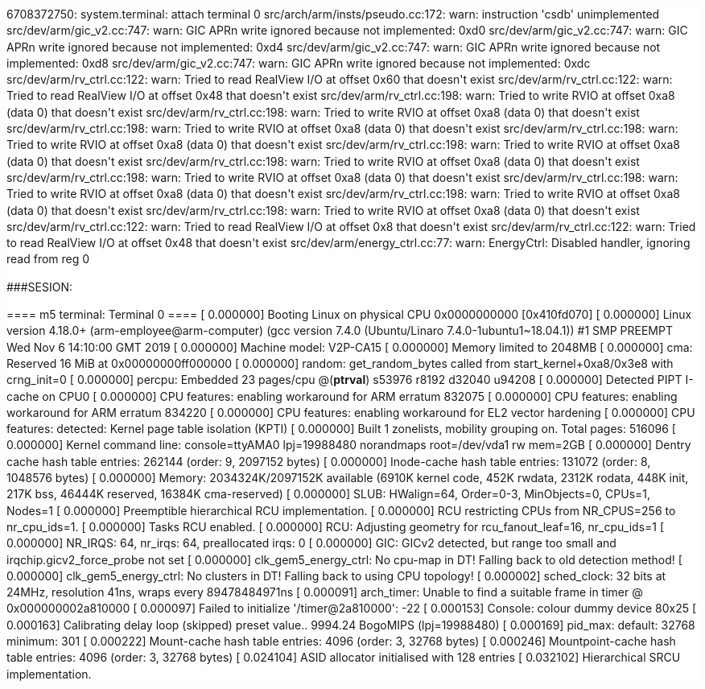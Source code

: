 6708372750: system.terminal: attach terminal 0
src/arch/arm/insts/pseudo.cc:172: warn:         instruction 'csdb' unimplemented
src/dev/arm/gic_v2.cc:747: warn: GIC APRn write ignored because not implemented: 0xd0
src/dev/arm/gic_v2.cc:747: warn: GIC APRn write ignored because not implemented: 0xd4
src/dev/arm/gic_v2.cc:747: warn: GIC APRn write ignored because not implemented: 0xd8
src/dev/arm/gic_v2.cc:747: warn: GIC APRn write ignored because not implemented: 0xdc
src/dev/arm/rv_ctrl.cc:122: warn: Tried to read RealView I/O at offset 0x60 that doesn't exist
src/dev/arm/rv_ctrl.cc:122: warn: Tried to read RealView I/O at offset 0x48 that doesn't exist
src/dev/arm/rv_ctrl.cc:198: warn: Tried to write RVIO at offset 0xa8 (data 0) that doesn't exist
src/dev/arm/rv_ctrl.cc:198: warn: Tried to write RVIO at offset 0xa8 (data 0) that doesn't exist
src/dev/arm/rv_ctrl.cc:198: warn: Tried to write RVIO at offset 0xa8 (data 0) that doesn't exist
src/dev/arm/rv_ctrl.cc:198: warn: Tried to write RVIO at offset 0xa8 (data 0) that doesn't exist
src/dev/arm/rv_ctrl.cc:198: warn: Tried to write RVIO at offset 0xa8 (data 0) that doesn't exist
src/dev/arm/rv_ctrl.cc:198: warn: Tried to write RVIO at offset 0xa8 (data 0) that doesn't exist
src/dev/arm/rv_ctrl.cc:198: warn: Tried to write RVIO at offset 0xa8 (data 0) that doesn't exist
src/dev/arm/rv_ctrl.cc:198: warn: Tried to write RVIO at offset 0xa8 (data 0) that doesn't exist
src/dev/arm/rv_ctrl.cc:198: warn: Tried to write RVIO at offset 0xa8 (data 0) that doesn't exist
src/dev/arm/rv_ctrl.cc:198: warn: Tried to write RVIO at offset 0xa8 (data 0) that doesn't exist
src/dev/arm/rv_ctrl.cc:122: warn: Tried to read RealView I/O at offset 0x8 that doesn't exist
src/dev/arm/rv_ctrl.cc:122: warn: Tried to read RealView I/O at offset 0x48 that doesn't exist
src/dev/arm/energy_ctrl.cc:77: warn: EnergyCtrl: Disabled handler, ignoring read from reg 0

###SESION:

==== m5 terminal: Terminal 0 ====
[    0.000000] Booting Linux on physical CPU 0x0000000000 [0x410fd070]
[    0.000000] Linux version 4.18.0+ (arm-employee@arm-computer) (gcc version 7.4.0 (Ubuntu/Linaro 7.4.0-1ubuntu1~18.04.1)) #1 SMP PREEMPT Wed Nov 6 14:10:00 GMT 2019
[    0.000000] Machine model: V2P-CA15
[    0.000000] Memory limited to 2048MB
[    0.000000] cma: Reserved 16 MiB at 0x00000000ff000000
[    0.000000] random: get_random_bytes called from start_kernel+0xa8/0x3e8 with crng_init=0
[    0.000000] percpu: Embedded 23 pages/cpu @(____ptrval____) s53976 r8192 d32040 u94208
[    0.000000] Detected PIPT I-cache on CPU0
[    0.000000] CPU features: enabling workaround for ARM erratum 832075
[    0.000000] CPU features: enabling workaround for ARM erratum 834220
[    0.000000] CPU features: enabling workaround for EL2 vector hardening
[    0.000000] CPU features: detected: Kernel page table isolation (KPTI)
[    0.000000] Built 1 zonelists, mobility grouping on.  Total pages: 516096
[    0.000000] Kernel command line: console=ttyAMA0 lpj=19988480 norandmaps root=/dev/vda1 rw mem=2GB
[    0.000000] Dentry cache hash table entries: 262144 (order: 9, 2097152 bytes)
[    0.000000] Inode-cache hash table entries: 131072 (order: 8, 1048576 bytes)
[    0.000000] Memory: 2034324K/2097152K available (6910K kernel code, 452K rwdata, 2312K rodata, 448K init, 217K bss, 46444K reserved, 16384K cma-reserved)
[    0.000000] SLUB: HWalign=64, Order=0-3, MinObjects=0, CPUs=1, Nodes=1
[    0.000000] Preemptible hierarchical RCU implementation.
[    0.000000] 	RCU restricting CPUs from NR_CPUS=256 to nr_cpu_ids=1.
[    0.000000] 	Tasks RCU enabled.
[    0.000000] RCU: Adjusting geometry for rcu_fanout_leaf=16, nr_cpu_ids=1
[    0.000000] NR_IRQS: 64, nr_irqs: 64, preallocated irqs: 0
[    0.000000] GIC: GICv2 detected, but range too small and irqchip.gicv2_force_probe not set
[    0.000000] clk_gem5_energy_ctrl: No cpu-map in DT! Falling back to old detection method!
[    0.000000] clk_gem5_energy_ctrl: No clusters in DT! Falling back to using CPU topology!
[    0.000002] sched_clock: 32 bits at 24MHz, resolution 41ns, wraps every 89478484971ns
[    0.000091] arch_timer: Unable to find a suitable frame in timer @ 0x000000002a810000
[    0.000097] Failed to initialize '/timer@2a810000': -22
[    0.000153] Console: colour dummy device 80x25
[    0.000163] Calibrating delay loop (skipped) preset value.. 9994.24 BogoMIPS (lpj=19988480)
[    0.000169] pid_max: default: 32768 minimum: 301
[    0.000222] Mount-cache hash table entries: 4096 (order: 3, 32768 bytes)
[    0.000246] Mountpoint-cache hash table entries: 4096 (order: 3, 32768 bytes)
[    0.024104] ASID allocator initialised with 128 entries
[    0.032102] Hierarchical SRCU implementation.